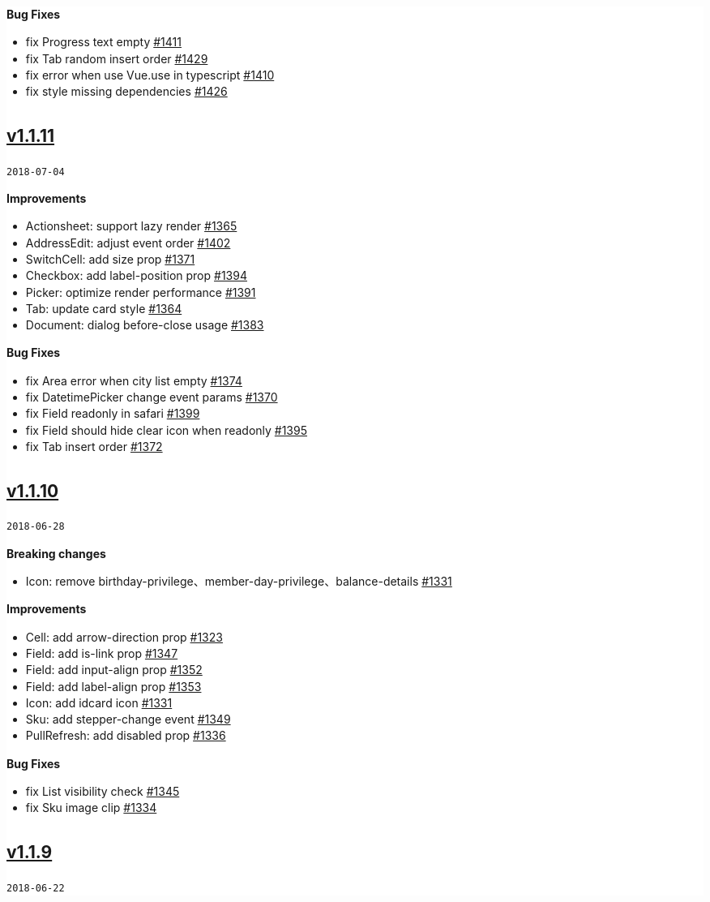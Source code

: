**Bug Fixes**

- fix Progress text empty [\#1411](https://github.com/youzan/vant/pull/1411)
- fix Tab random insert order [\#1429](https://github.com/youzan/vant/pull/1429)
- fix error when use Vue.use in typescript [\#1410](https://github.com/youzan/vant/pull/1410)
- fix style missing dependencies [\#1426](https://github.com/youzan/vant/pull/1426)


## [v1.1.11](https://github.com/youzan/vant/tree/v1.1.11)
`2018-07-04`

**Improvements**

- Actionsheet: support lazy render [\#1365](https://github.com/youzan/vant/pull/1365)
- AddressEdit: adjust event order [\#1402](https://github.com/youzan/vant/pull/1402)
- SwitchCell: add size prop [\#1371](https://github.com/youzan/vant/pull/1371)
- Checkbox: add label-position prop [\#1394](https://github.com/youzan/vant/pull/1394)
- Picker: optimize render performance [\#1391](https://github.com/youzan/vant/pull/1391)
- Tab: update card style [\#1364](https://github.com/youzan/vant/pull/1364)
- Document: dialog before-close usage [\#1383](https://github.com/youzan/vant/pull/1383)

**Bug Fixes**

- fix Area error when city list empty [\#1374](https://github.com/youzan/vant/pull/1374)
- fix DatetimePicker change event params [\#1370](https://github.com/youzan/vant/pull/1370)
- fix Field readonly in safari [\#1399](https://github.com/youzan/vant/pull/1399)
- fix Field should hide clear icon when readonly [\#1395](https://github.com/youzan/vant/pull/1395)
- fix Tab insert order [\#1372](https://github.com/youzan/vant/pull/1372)


## [v1.1.10](https://github.com/youzan/vant/tree/v1.1.10)
`2018-06-28`

**Breaking changes**

- Icon: remove birthday-privilege、member-day-privilege、balance-details [\#1331](https://github.com/youzan/vant/pull/1331)

**Improvements**

- Cell: add arrow-direction prop [\#1323](https://github.com/youzan/vant/pull/1323)
- Field: add is-link prop [\#1347](https://github.com/youzan/vant/pull/1347)
- Field: add input-align prop [\#1352](https://github.com/youzan/vant/pull/1352)
- Field: add label-align prop [\#1353](https://github.com/youzan/vant/pull/1353)
- Icon: add idcard icon [\#1331](https://github.com/youzan/vant/pull/1331)
- Sku: add stepper-change event [\#1349](https://github.com/youzan/vant/pull/1349)
- PullRefresh: add disabled prop [\#1336](https://github.com/youzan/vant/pull/1336)

**Bug Fixes**

- fix List visibility check [\#1345](https://github.com/youzan/vant/pull/1345)
- fix Sku image clip [\#1334](https://github.com/youzan/vant/pull/1334)


## [v1.1.9](https://github.com/youzan/vant/tree/v1.1.9)
`2018-06-22`
